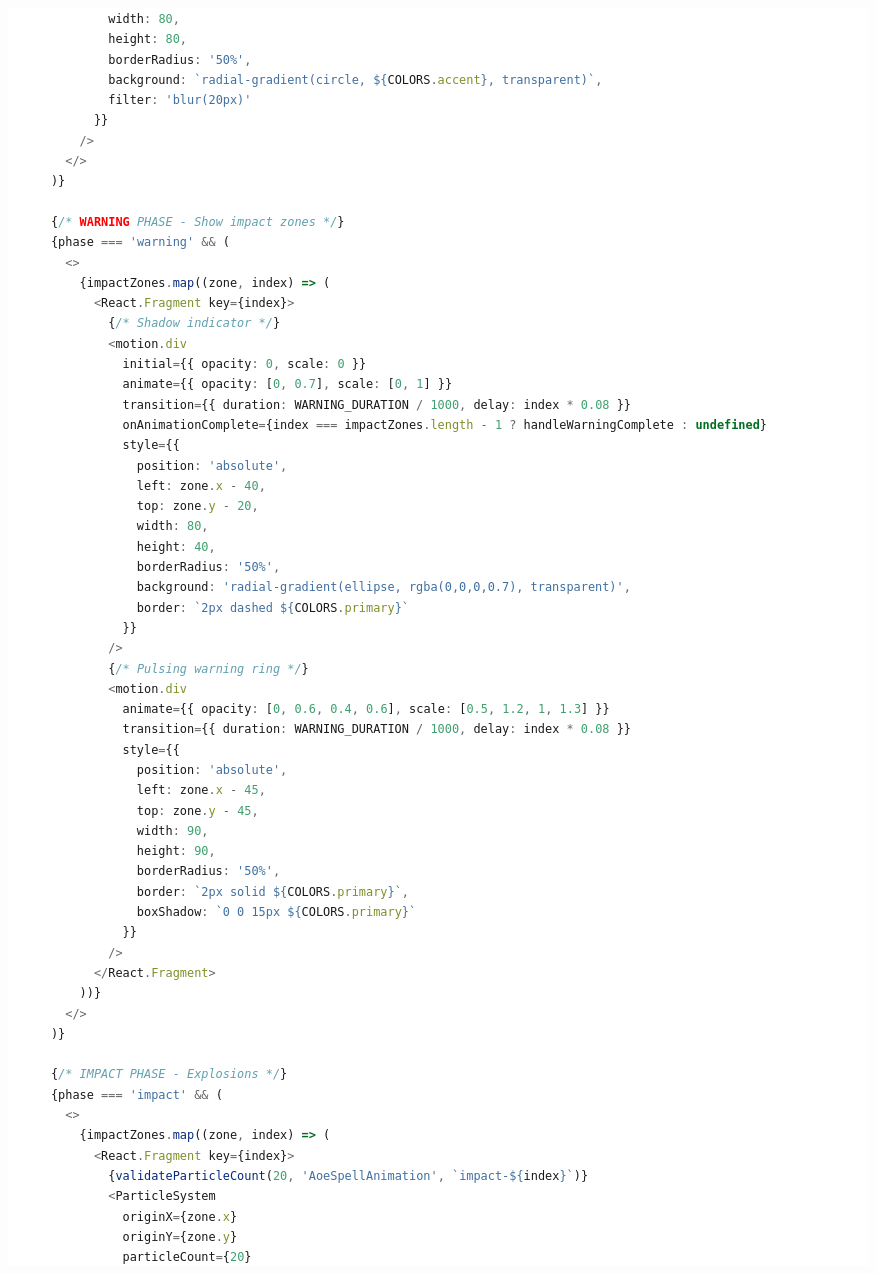 ```typescript
              width: 80,
              height: 80,
              borderRadius: '50%',
              background: `radial-gradient(circle, ${COLORS.accent}, transparent)`,
              filter: 'blur(20px)'
            }}
          />
        </>
      )}

      {/* WARNING PHASE - Show impact zones */}
      {phase === 'warning' && (
        <>
          {impactZones.map((zone, index) => (
            <React.Fragment key={index}>
              {/* Shadow indicator */}
              <motion.div
                initial={{ opacity: 0, scale: 0 }}
                animate={{ opacity: [0, 0.7], scale: [0, 1] }}
                transition={{ duration: WARNING_DURATION / 1000, delay: index * 0.08 }}
                onAnimationComplete={index === impactZones.length - 1 ? handleWarningComplete : undefined}
                style={{
                  position: 'absolute',
                  left: zone.x - 40,
                  top: zone.y - 20,
                  width: 80,
                  height: 40,
                  borderRadius: '50%',
                  background: 'radial-gradient(ellipse, rgba(0,0,0,0.7), transparent)',
                  border: `2px dashed ${COLORS.primary}`
                }}
              />
              {/* Pulsing warning ring */}
              <motion.div
                animate={{ opacity: [0, 0.6, 0.4, 0.6], scale: [0.5, 1.2, 1, 1.3] }}
                transition={{ duration: WARNING_DURATION / 1000, delay: index * 0.08 }}
                style={{
                  position: 'absolute',
                  left: zone.x - 45,
                  top: zone.y - 45,
                  width: 90,
                  height: 90,
                  borderRadius: '50%',
                  border: `2px solid ${COLORS.primary}`,
                  boxShadow: `0 0 15px ${COLORS.primary}`
                }}
              />
            </React.Fragment>
          ))}
        </>
      )}

      {/* IMPACT PHASE - Explosions */}
      {phase === 'impact' && (
        <>
          {impactZones.map((zone, index) => (
            <React.Fragment key={index}>
              {validateParticleCount(20, 'AoeSpellAnimation', `impact-${index}`)}
              <ParticleSystem
                originX={zone.x}
                originY={zone.y}
                particleCount={20}
```